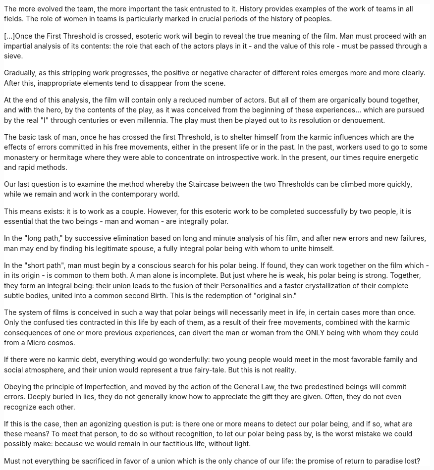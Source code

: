 The more evolved the team, the more important the task entrusted to it. History provides examples of the work of teams in all fields. The role of women in teams is particularly marked in crucial periods of the history of peoples.

\[...\]Once the First Threshold is crossed, esoteric work will begin to reveal the true meaning of the film. Man must proceed with an impartial analysis of its contents: the role that each of the actors plays in it - and the value of this role - must be passed through a sieve.

Gradually, as this stripping work progresses, the positive or negative character of different roles emerges more and more clearly. After this, inappropriate elements tend to disappear from the scene.

At the end of this analysis, the film will contain only a reduced number of actors. But all of them are organically bound together, and with the hero, by the contents of the play, as it was conceived from the beginning of these experiences... which are pursued by the real "I" through centuries or even millennia. The play must then be played out to its resolution or denouement.

The basic task of man, once he has crossed the first Threshold, is to shelter himself from the karmic influences which are the effects of errors committed in his free movements, either in the present life or in the past. In the past, workers used to go to some monastery or hermitage where they were able to concentrate on introspective work. In the present, our times require energetic and rapid methods.

Our last question is to examine the method whereby the Staircase between the two Thresholds can be climbed more quickly, while we remain and work in the contemporary world.

This means exists: it is to work as a couple. However, for this esoteric work to be completed successfully by two people, it is essential that the two beings - man and woman - are integrally polar.

In the "long path," by successive elimination based on long and minute analysis of his film, and after new errors and new failures, man may end by finding his legitimate spouse, a fully integral polar being with whom to unite himself.

In the "short path", man must begin by a conscious search for his polar being. If found, they can work together on the film which - in its origin - is common to them both. A man alone is incomplete. But just where he is weak, his polar being is strong. Together, they form an integral being: their union leads to the fusion of their Personalities and a faster crystallization of their complete subtle bodies, united into a common second Birth. This is the redemption of "original sin."

The system of films is conceived in such a way that polar beings will necessarily meet in life, in certain cases more than once. Only the confused ties contracted in this life by each of them, as a result of their free movements, combined with the karmic consequences of one or more previous experiences, can divert the man or woman from the ONLY being with whom they could from a Micro cosmos.

If there were no karmic debt, everything would go wonderfully: two young people would meet in the most favorable family and social atmosphere, and their union would represent a true fairy-tale. But this is not reality.

Obeying the principle of Imperfection, and moved by the action of the General Law, the two predestined beings will commit errors. Deeply buried in lies, they do not generally know how to appreciate the gift they are given. Often, they do not even recognize each other.

If this is the case, then an agonizing question is put: is there one or more means to detect our polar being, and if so, what are these means? To meet that person, to do so without recognition, to let our polar being pass by, is the worst mistake we could possibly make: because we would remain in our factitious life, without light.

Must not everything be sacrificed in favor of a union which is the only chance of our life: the promise of return to paradise lost?
